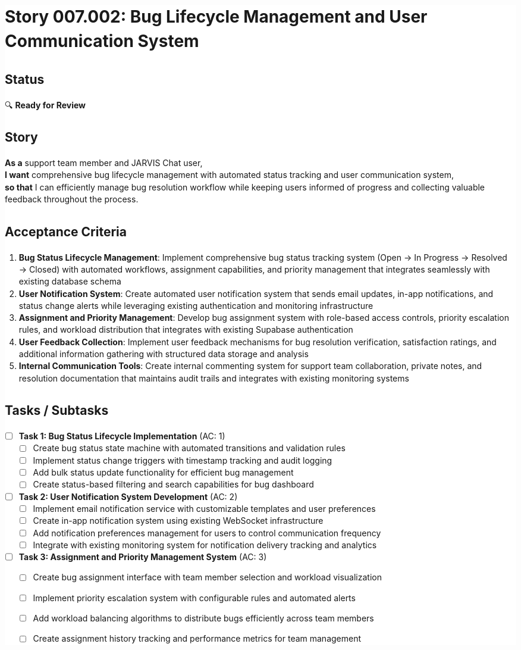 # Story 007.002: Bug Lifecycle Management and User Communication System

## Status
🔍 **Ready for Review**

## Story
**As a** support team member and JARVIS Chat user,  
**I want** comprehensive bug lifecycle management with automated status tracking and user communication system,  
**so that** I can efficiently manage bug resolution workflow while keeping users informed of progress and collecting valuable feedback throughout the process.

## Acceptance Criteria

1. **Bug Status Lifecycle Management**: Implement comprehensive bug status tracking system (Open → In Progress → Resolved → Closed) with automated workflows, assignment capabilities, and priority management that integrates seamlessly with existing database schema
2. **User Notification System**: Create automated user notification system that sends email updates, in-app notifications, and status change alerts while leveraging existing authentication and monitoring infrastructure
3. **Assignment and Priority Management**: Develop bug assignment system with role-based access controls, priority escalation rules, and workload distribution that integrates with existing Supabase authentication
4. **User Feedback Collection**: Implement user feedback mechanisms for bug resolution verification, satisfaction ratings, and additional information gathering with structured data storage and analysis
5. **Internal Communication Tools**: Create internal commenting system for support team collaboration, private notes, and resolution documentation that maintains audit trails and integrates with existing monitoring systems

## Tasks / Subtasks

- [ ] **Task 1: Bug Status Lifecycle Implementation** (AC: 1)
  - [ ] Create bug status state machine with automated transitions and validation rules
  - [ ] Implement status change triggers with timestamp tracking and audit logging
  - [ ] Add bulk status update functionality for efficient bug management
  - [ ] Create status-based filtering and search capabilities for bug dashboard

- [ ] **Task 2: User Notification System Development** (AC: 2)
  - [ ] Implement email notification service with customizable templates and user preferences
  - [ ] Create in-app notification system using existing WebSocket infrastructure
  - [ ] Add notification preferences management for users to control communication frequency
  - [ ] Integrate with existing monitoring system for notification delivery tracking and analytics

- [ ] **Task 3: Assignment and Priority Management System** (AC: 3)
  - [ ] Create bug assignment interface with team member selection and workload visualization
  - [ ] Implement priority escalation system with configurable rules and automated alerts
  - [ ] Add workload balancing algorithms to distribute bugs efficiently across team members
  - [ ] Create assignment history tracking and performance metrics for team management


  [BugStatus.OPEN]: {
  [BugStatus.IN_PROGRESS]: {